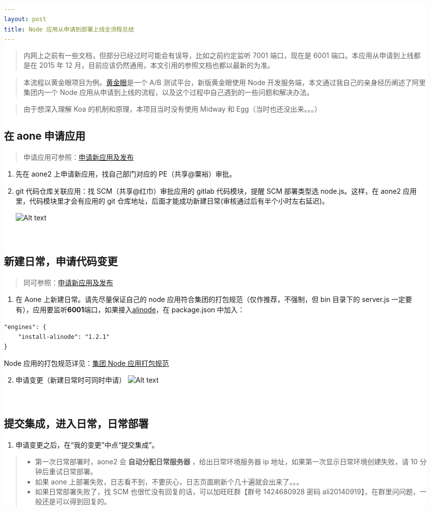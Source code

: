 ```yaml
---
layout: post
title: Node 应用从申请到部署上线全流程总结
---
```


> 内网上之前有一些文档，但部分已经过时可能会有误导，比如之前约定监听 7001 端口，现在是 6001 端口。本应用从申请到上线都是在 2015 年 12 月，目前应该仍然通用，本文引用的参照文档也都以最新的为准。

> 本流程以黄金眼项目为例。[黄金眼](http://goldeneyes.taobao.com/)是一个 A/B 测试平台，新版黄金眼使用 Node 开发服务端，本文通过我自己的亲身经历阐述了阿里集团内一个 Node 应用从申请到上线的流程，以及这个过程中自己遇到的一些问题和解决办法。

> 由于想深入理解 Koa 的机制和原理，本项目当时没有使用 Midway 和 Egg（当时也还没出来。。。）

## 在 aone 申请应用

> 申请应用可参照：[申请新应用及发布](http://docs.alibaba-inc.com:8090/pages/viewpage.action?pageId=239013204)

1. 先在 aone2 上申请新应用，找自己部门对应的 PE（共享@粟裕）审批。<br/>

2. git 代码仓库关联应用：找 SCM（共享@红巾）审批应用的 gitlab 代码模块，提醒 SCM 部署类型选 node.js。这样，在 aone2 应用里，代码模块里才会有应用的 git 仓库地址，后面才能成功新建日常(审核通过后有半个小时左右延迟)。

    ![Alt text](https://img.alicdn.com/tps/TB1wtBjKVXXXXXPXFXXXXXXXXXX-236-295.png)

<br/>

## 新建日常，申请代码变更

> 同可参照：[申请新应用及发布](http://docs.alibaba-inc.com:8090/pages/viewpage.action?pageId=239013204)

1. 在 Aone 上新建日常。请先尽量保证自己的 node 应用符合集团的打包规范（仅作推荐，不强制，但 bin 目录下的 server.js 一定要有），应用要监听**6001**端口，如果接入[alinode](http://alinode.alibaba-inc.com/)，在 package.json 中加入：

```
"engines": {
    "install-alinode": "1.2.1"
}
```

Node 应用的打包规范详见：[集团 Node 应用打包规范](http://docs.alibaba-inc.com:8090/pages/viewpage.action?spm=0.0.0.0.f8ADox&pageId=241992025)<br/>

2. 申请变更（新建日常时可同时申请）
   ![Alt text](https://img.alicdn.com/tps/TB10IlxKVXXXXbXXXXXXXXXXXXX-680-544.png)

<br/>

## 提交集成，进入日常，日常部署

1. 申请变更之后，在“我的变更”中点“提交集成”。

> -   第一次日常部署时，aone2 会 **自动分配日常服务器** ，给出日常环境服务器 ip 地址，如果第一次显示日常环境创建失败，请 10 分钟后重试日常部署。<br/>
> -   如果 aone 上部署失败，日志看不到，不要灰心，日志页面刷新个几十遍就会出来了。。。<br/>
> -   如果日常部署失败了，找 SCM 也很忙没有回复的话，可以加旺旺群【群号 1424680928 密码 ali20140919】，在群里问问题，一般还是可以得到回复的。

